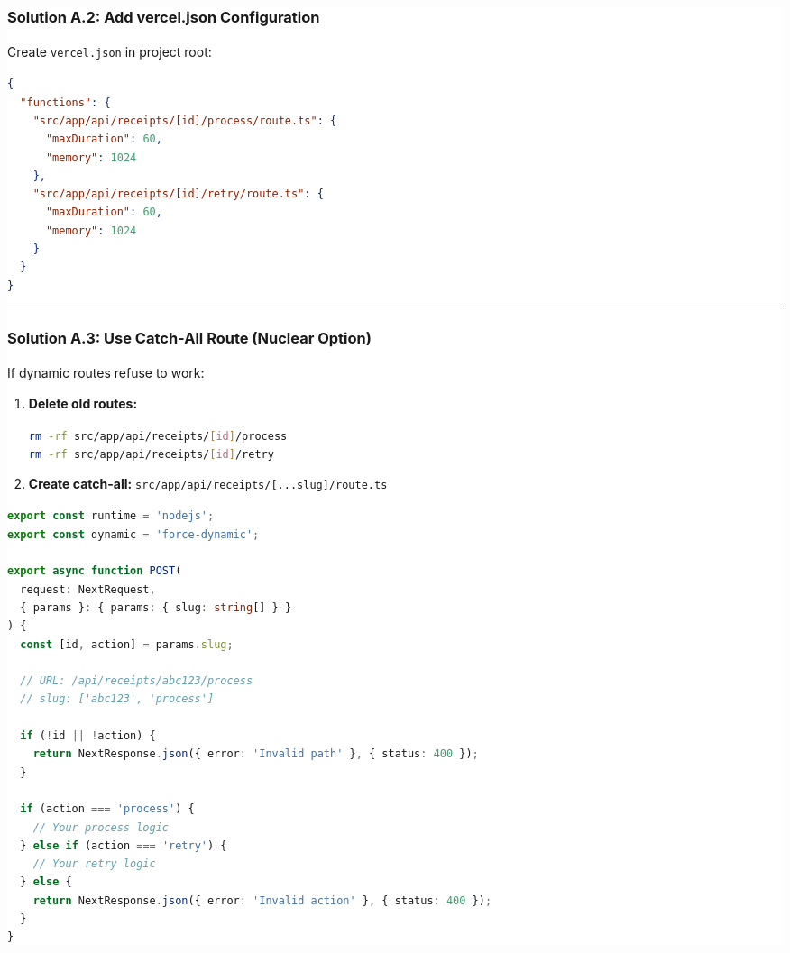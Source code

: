 ### Solution A.2: Add vercel.json Configuration

Create `vercel.json` in project root:

```json
{
  "functions": {
    "src/app/api/receipts/[id]/process/route.ts": {
      "maxDuration": 60,
      "memory": 1024
    },
    "src/app/api/receipts/[id]/retry/route.ts": {
      "maxDuration": 60,
      "memory": 1024
    }
  }
}
```

---

### Solution A.3: Use Catch-All Route (Nuclear Option)

If dynamic routes refuse to work:

1. **Delete old routes:**
   ```bash
   rm -rf src/app/api/receipts/[id]/process
   rm -rf src/app/api/receipts/[id]/retry
   ```

2. **Create catch-all:** `src/app/api/receipts/[...slug]/route.ts`

```typescript
export const runtime = 'nodejs';
export const dynamic = 'force-dynamic';

export async function POST(
  request: NextRequest,
  { params }: { params: { slug: string[] } }
) {
  const [id, action] = params.slug;
  
  // URL: /api/receipts/abc123/process
  // slug: ['abc123', 'process']
  
  if (!id || !action) {
    return NextResponse.json({ error: 'Invalid path' }, { status: 400 });
  }

  if (action === 'process') {
    // Your process logic
  } else if (action === 'retry') {
    // Your retry logic
  } else {
    return NextResponse.json({ error: 'Invalid action' }, { status: 400 });
  }
}
```
